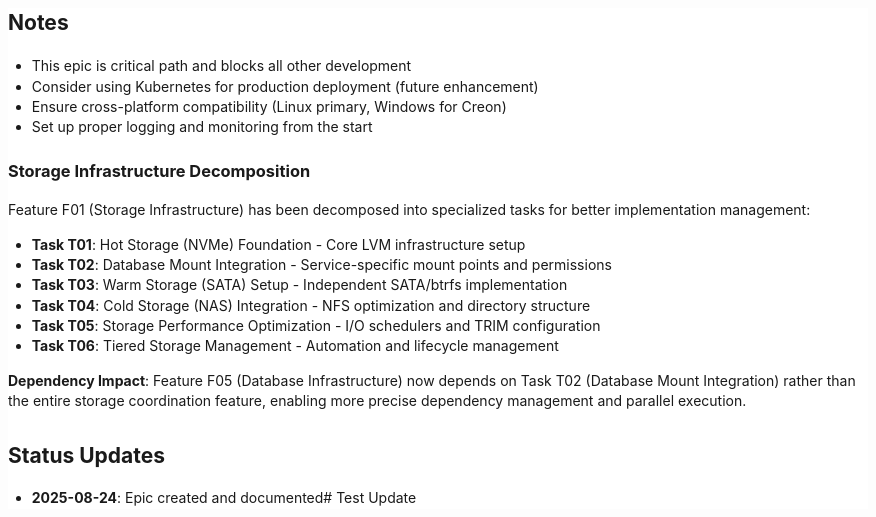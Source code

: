 ## Notes

- This epic is critical path and blocks all other development
- Consider using Kubernetes for production deployment (future enhancement)
- Ensure cross-platform compatibility (Linux primary, Windows for Creon)
- Set up proper logging and monitoring from the start

### Storage Infrastructure Decomposition

Feature F01 (Storage Infrastructure) has been decomposed into specialized tasks for better implementation management:

- **Task T01**: Hot Storage (NVMe) Foundation - Core LVM infrastructure setup
- **Task T02**: Database Mount Integration - Service-specific mount points and permissions
- **Task T03**: Warm Storage (SATA) Setup - Independent SATA/btrfs implementation
- **Task T04**: Cold Storage (NAS) Integration - NFS optimization and directory structure
- **Task T05**: Storage Performance Optimization - I/O schedulers and TRIM configuration
- **Task T06**: Tiered Storage Management - Automation and lifecycle management

**Dependency Impact**: Feature F05 (Database Infrastructure) now depends on Task T02 (Database Mount Integration) rather than the entire storage coordination feature, enabling more precise dependency management and parallel execution.

## Status Updates

- **2025-08-24**: Epic created and documented# Test Update
